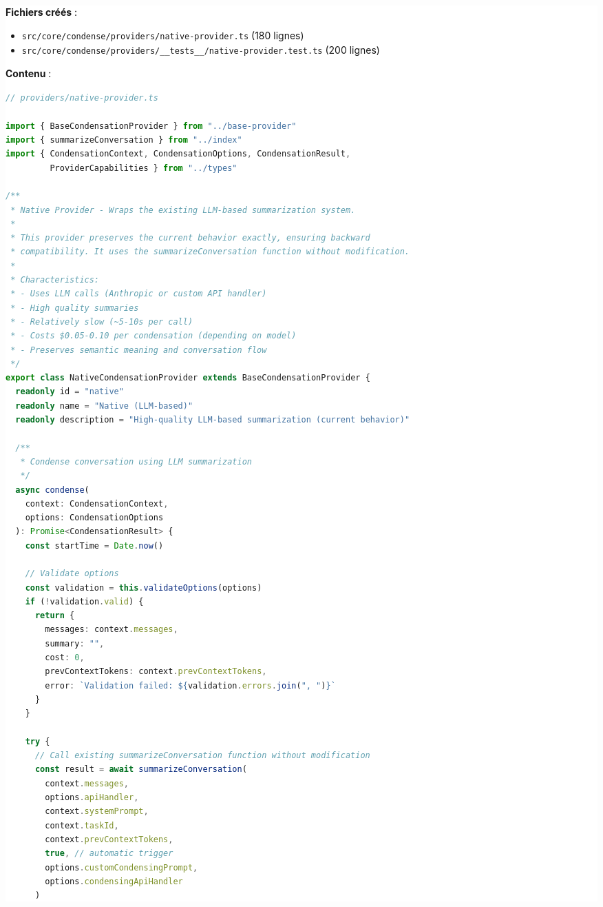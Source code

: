 **Fichiers créés** :
- `src/core/condense/providers/native-provider.ts` (180 lignes)
- `src/core/condense/providers/__tests__/native-provider.test.ts` (200 lignes)

**Contenu** :

```typescript
// providers/native-provider.ts

import { BaseCondensationProvider } from "../base-provider"
import { summarizeConversation } from "../index"
import { CondensationContext, CondensationOptions, CondensationResult, 
         ProviderCapabilities } from "../types"

/**
 * Native Provider - Wraps the existing LLM-based summarization system.
 * 
 * This provider preserves the current behavior exactly, ensuring backward
 * compatibility. It uses the summarizeConversation function without modification.
 * 
 * Characteristics:
 * - Uses LLM calls (Anthropic or custom API handler)
 * - High quality summaries
 * - Relatively slow (~5-10s per call)
 * - Costs $0.05-0.10 per condensation (depending on model)
 * - Preserves semantic meaning and conversation flow
 */
export class NativeCondensationProvider extends BaseCondensationProvider {
  readonly id = "native"
  readonly name = "Native (LLM-based)"
  readonly description = "High-quality LLM-based summarization (current behavior)"
  
  /**
   * Condense conversation using LLM summarization
   */
  async condense(
    context: CondensationContext,
    options: CondensationOptions
  ): Promise<CondensationResult> {
    const startTime = Date.now()
    
    // Validate options
    const validation = this.validateOptions(options)
    if (!validation.valid) {
      return {
        messages: context.messages,
        summary: "",
        cost: 0,
        prevContextTokens: context.prevContextTokens,
        error: `Validation failed: ${validation.errors.join(", ")}`
      }
    }
    
    try {
      // Call existing summarizeConversation function without modification
      const result = await summarizeConversation(
        context.messages,
        options.apiHandler,
        context.systemPrompt,
        context.taskId,
        context.prevContextTokens,
        true, // automatic trigger
        options.customCondensingPrompt,
        options.condensingApiHandler
      )
```
